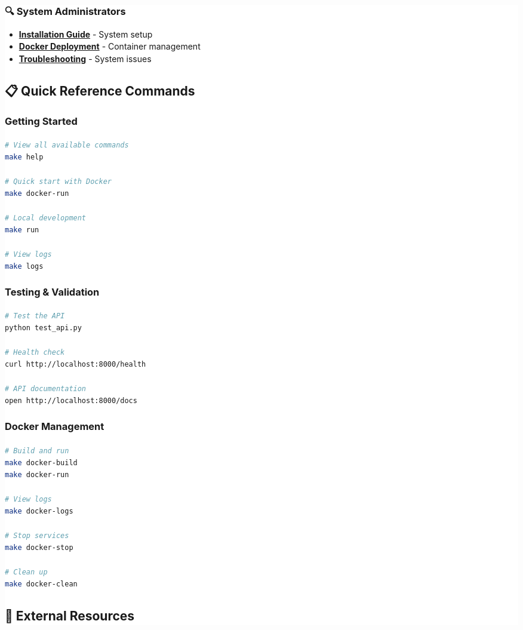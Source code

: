 ### **🔍 System Administrators**
- **[Installation Guide](installation/README.md)** - System setup
- **[Docker Deployment](deployment/docker.md)** - Container management
- **[Troubleshooting](troubleshooting/common.md)** - System issues

## 📋 **Quick Reference Commands**

### **Getting Started**
```bash
# View all available commands
make help

# Quick start with Docker
make docker-run

# Local development
make run

# View logs
make logs
```

### **Testing & Validation**
```bash
# Test the API
python test_api.py

# Health check
curl http://localhost:8000/health

# API documentation
open http://localhost:8000/docs
```

### **Docker Management**
```bash
# Build and run
make docker-build
make docker-run

# View logs
make docker-logs

# Stop services
make docker-stop

# Clean up
make docker-clean
```

## 🔗 **External Resources**
